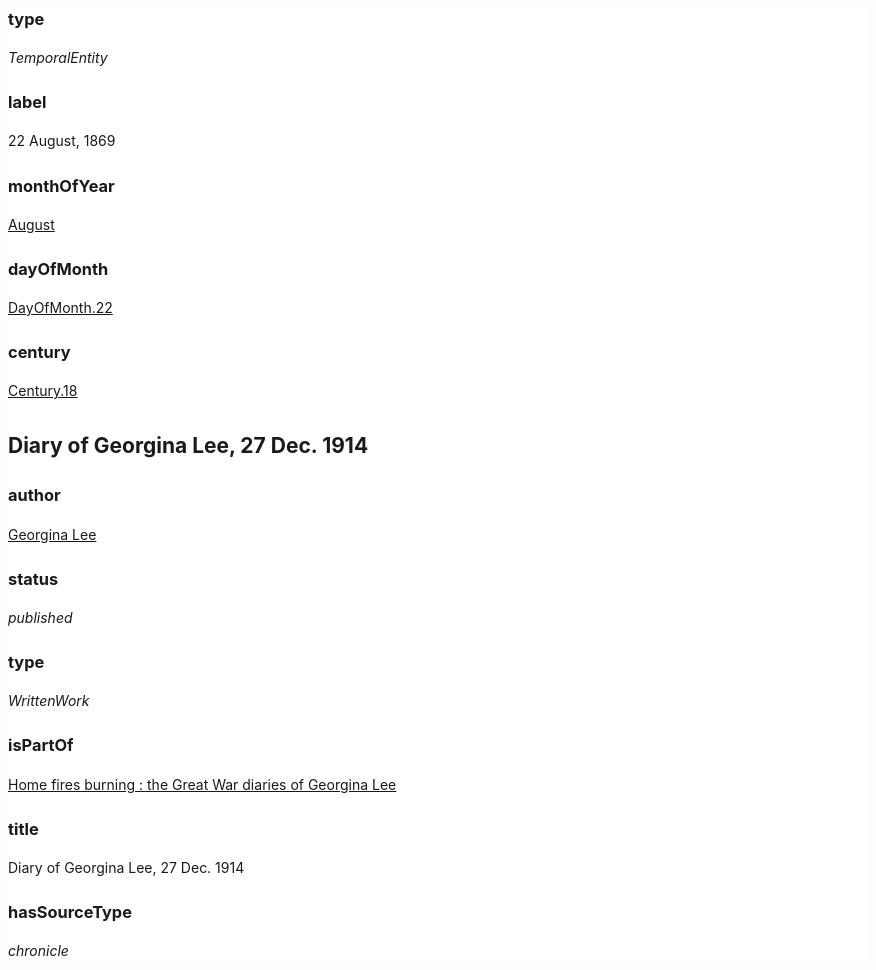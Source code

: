 ### type


*TemporalEntity*

### label


22 August, 1869

### monthOfYear


[August](#August)

### dayOfMonth


[DayOfMonth.22](#DayOfMonth.22)

### century


[Century.18](#Century.18)

## Diary of Georgina Lee, 27 Dec. 1914

### author


[Georgina Lee](#Georgina-Lee)

### status


*published*

### type


*WrittenWork*

### isPartOf


[Home fires burning : the Great War diaries of Georgina Lee](#Home-fires-burning-the-Great-War-diaries-of-Georgina-Lee)

### title


Diary of Georgina Lee, 27 Dec. 1914

### hasSourceType


*chronicle*
